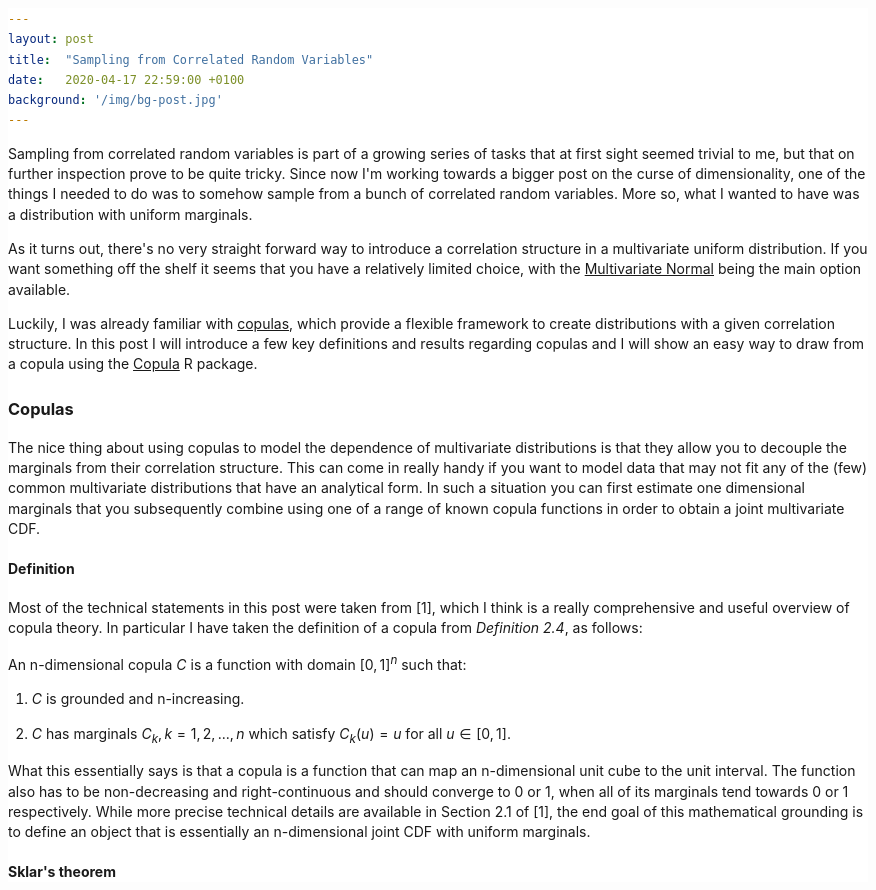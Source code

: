 ```yaml
---
layout: post
title:  "Sampling from Correlated Random Variables"
date:   2020-04-17 22:59:00 +0100
background: '/img/bg-post.jpg'
---
```


Sampling from correlated random variables is part of a growing series of tasks that at first sight seemed trivial to me, but that on further inspection prove to be quite tricky. Since now I'm working towards a bigger post on the curse of dimensionality, one of the things I needed to do was to somehow sample from a bunch of correlated random variables. More so, what I wanted to have was a distribution with uniform marginals.

As it turns out, there's no very straight forward way to introduce a correlation structure in a multivariate uniform distribution. If you want something off the shelf it seems that you have a relatively limited choice, with the [Multivariate Normal](https://en.wikipedia.org/wiki/Multivariate_normal_distribution) being the main option available.

Luckily, I was already familiar with [copulas](https://en.wikipedia.org/wiki/Copula_(probability_theory)), which provide a flexible framework to create distributions with a given correlation structure. In this post I will introduce a few key definitions and results regarding copulas and I will show an easy way to draw from a copula using the [Copula](https://cran.r-project.org/web/packages/copula/copula.pdf) R package.

### Copulas

The nice thing about using copulas to model the dependence of multivariate distributions is that they allow you to decouple the marginals from their correlation structure. This can come in really handy if you want to model data that may not fit any of the (few) common multivariate distributions that have an analytical form. In such a situation you can first estimate one dimensional marginals that you subsequently combine using one of a range of known copula functions in order to obtain a joint multivariate CDF.

#### Definition

Most of the technical statements in this post were taken from [1], which I think is a really comprehensive and useful overview of copula theory. In particular I have taken the definition of a copula from *Definition 2.4*, as follows:

An n-dimensional copula $C$ is a function with domain $[0, 1]^n$ such that:

1. $C$ is grounded and n-increasing.

2. $C$ has marginals $C_k, k=1, 2, ..., n$ which satisfy $C_k(u) = u$ for all $u \in [0, 1]$.

What this essentially says is that a copula is a function that can map an n-dimensional unit cube to the unit interval. The function also has to be non-decreasing and right-continuous and should converge to 0 or 1, when all of its marginals tend towards 0 or 1 respectively. While more precise technical details are available in Section 2.1 of [1], the end goal of this mathematical grounding is to define an object that is essentially an n-dimensional joint CDF with uniform marginals.

#### Sklar's theorem
